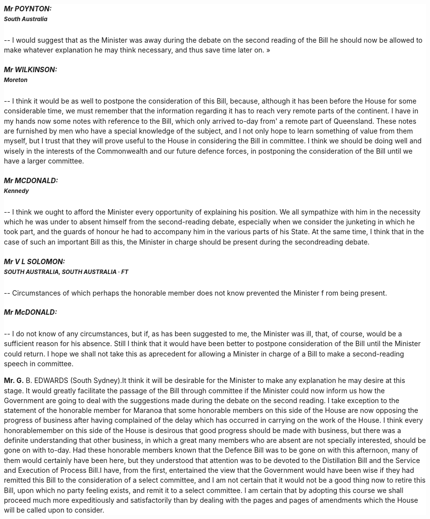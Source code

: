 ##### Mr POYNTON:<br><small class="text-muted">South Australia</small>

-- I would suggest that as the Minister was away during the debate on the second reading of the Bill he should now be allowed to make whatever explanation he may think necessary, and thus save time later on. » 

##### Mr WILKINSON:<br><small class="text-muted">Moreton</small>

-- I think it would be as well to postpone the consideration of this Bill, because, although it has been before the House for some considerable time, we must remember that the information regarding it has to reach very remote parts of the continent. I have in my hands now some notes with reference to the Bill, which only arrived to-day from' a remote part of Queensland. These notes are furnished by men who have a special knowledge of the subject, and I not only hope to learn something of value from them myself, but I trust that they will prove useful to the House in considering the Bill in committee. I think we should be doing well and wisely in the interests of the Commonwealth and our future defence forces, in postponing the consideration of the Bill until we have a larger committee. 

##### Mr MCDONALD:<br><small class="text-muted">Kennedy</small>

-- I think we ought to afford the Minister every opportunity of explaining his position. We all sympathize with him in the necessity which he was under to absent himself from the second-reading debate, especially when we consider the junketing in which he took part, and the guards of honour he had to accompany him in the various parts of his State. At the same time, I think that in the case of such an important Bill as this, the Minister in charge should be present during the secondreading debate. 

##### Mr V L SOLOMON:<br><small class="text-muted">SOUTH AUSTRALIA, SOUTH AUSTRALIA &middot; FT</small>

-- Circumstances of which perhaps the honorable member does not know prevented the Minister f rom being present. 

##### Mr McDONALD:

-- I do not know of any circumstances, but if, as has been suggested to me, the Minister was ill, that, of course, would be a sufficient reason for his absence. Still I think that it would have been better to postpone consideration of the Bill until the Minister could return. I hope we shall not take this as aprecedent for allowing a Minister in charge of a Bill to make a second-reading speech in committee. 


 **Mr. G.** B. EDWARDS (South Sydney).It think it will be desirable for the Minister to make any explanation he may desire at this stage. It would greatly facilitate the passage of the Bill through committee if the Minister could now inform us how the Government are going to deal with the suggestions made during the debate on the second reading. I take exception to the statement of the honorable member for Maranoa that some honorable members on this side of the House are now opposing the progress of business after having complained of the delay which has occurred in carrying on the work of the House. I think every honorablemember on this side of the House is desirous that good progress should be made with business, but there was a definite understanding that other business, in which a great many members who are absent are not specially interested, should be gone on with to-day. Had these honorable members known that the Defence Bill was to be gone on with this afternoon, many of them would certainly have been here, but they understood that attention was to be devoted to the Distillation Bill and the Service and Execution of Process Bill.I have, from the first, entertained the view that the Government would have been wise if they had remitted this Bill to the consideration of a select committee, and I am not certain that it would not be a good thing now to retire this Bill, upon which no party feeling exists, and remit it to a select committee. I am certain that by adopting this course we shall proceed much more expeditiously and satisfactorily than by dealing with the pages and pages of amendments which the House will be called upon to consider. 
